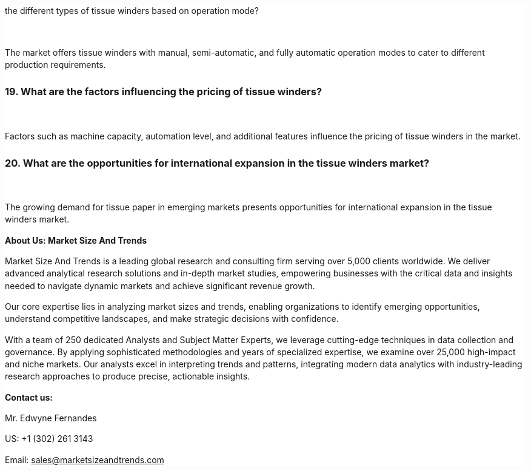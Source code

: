 the different types of tissue winders based on operation mode?</h3><p>&nbsp;</p><p>The market offers tissue winders with manual, semi-automatic, and fully automatic operation modes to cater to different production requirements.</p><h3>19. What are the factors influencing the pricing of tissue winders?</h3><p>&nbsp;</p><p>Factors such as machine capacity, automation level, and additional features influence the pricing of tissue winders in the market.</p><h3>20. What are the opportunities for international expansion in the tissue winders market?</h3><p>&nbsp;</p><p>The growing demand for tissue paper in emerging markets presents opportunities for international expansion in the tissue winders market.</p></body></html></p><p><strong>About Us:&nbsp;Market Size And Trends</strong></p><p>Market Size And Trends&nbsp;is a leading global research and consulting firm serving over 5,000 clients worldwide. We deliver advanced analytical research solutions and in-depth market studies, empowering businesses with the critical data and insights needed to navigate dynamic markets and achieve significant revenue growth.</p><p>Our core expertise lies in analyzing market sizes and trends, enabling organizations to identify emerging opportunities, understand competitive landscapes, and make strategic decisions with confidence.</p><p>With a team of 250 dedicated Analysts and Subject Matter Experts, we leverage cutting-edge techniques in data collection and governance. By applying sophisticated methodologies and years of specialized expertise, we examine over 25,000 high-impact and niche markets. Our analysts excel in interpreting trends and patterns, integrating modern data analytics with industry-leading research approaches to produce precise, actionable insights.</p><p><strong>Contact us:</strong></p><p>Mr. Edwyne Fernandes</p><p>US: +1 (302) 261 3143</p><p>Email: <a href="mailto:sales@marketsizeandtrends.com">sales@marketsizeandtrends.com</a>&nbsp;</p>
